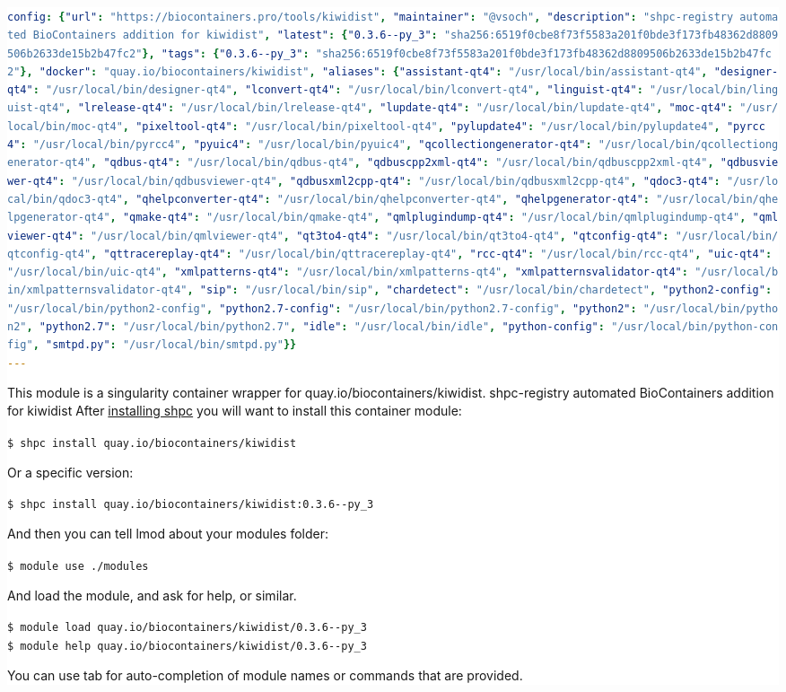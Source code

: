 ```yaml
config: {"url": "https://biocontainers.pro/tools/kiwidist", "maintainer": "@vsoch", "description": "shpc-registry automated BioContainers addition for kiwidist", "latest": {"0.3.6--py_3": "sha256:6519f0cbe8f73f5583a201f0bde3f173fb48362d8809506b2633de15b2b47fc2"}, "tags": {"0.3.6--py_3": "sha256:6519f0cbe8f73f5583a201f0bde3f173fb48362d8809506b2633de15b2b47fc2"}, "docker": "quay.io/biocontainers/kiwidist", "aliases": {"assistant-qt4": "/usr/local/bin/assistant-qt4", "designer-qt4": "/usr/local/bin/designer-qt4", "lconvert-qt4": "/usr/local/bin/lconvert-qt4", "linguist-qt4": "/usr/local/bin/linguist-qt4", "lrelease-qt4": "/usr/local/bin/lrelease-qt4", "lupdate-qt4": "/usr/local/bin/lupdate-qt4", "moc-qt4": "/usr/local/bin/moc-qt4", "pixeltool-qt4": "/usr/local/bin/pixeltool-qt4", "pylupdate4": "/usr/local/bin/pylupdate4", "pyrcc4": "/usr/local/bin/pyrcc4", "pyuic4": "/usr/local/bin/pyuic4", "qcollectiongenerator-qt4": "/usr/local/bin/qcollectiongenerator-qt4", "qdbus-qt4": "/usr/local/bin/qdbus-qt4", "qdbuscpp2xml-qt4": "/usr/local/bin/qdbuscpp2xml-qt4", "qdbusviewer-qt4": "/usr/local/bin/qdbusviewer-qt4", "qdbusxml2cpp-qt4": "/usr/local/bin/qdbusxml2cpp-qt4", "qdoc3-qt4": "/usr/local/bin/qdoc3-qt4", "qhelpconverter-qt4": "/usr/local/bin/qhelpconverter-qt4", "qhelpgenerator-qt4": "/usr/local/bin/qhelpgenerator-qt4", "qmake-qt4": "/usr/local/bin/qmake-qt4", "qmlplugindump-qt4": "/usr/local/bin/qmlplugindump-qt4", "qmlviewer-qt4": "/usr/local/bin/qmlviewer-qt4", "qt3to4-qt4": "/usr/local/bin/qt3to4-qt4", "qtconfig-qt4": "/usr/local/bin/qtconfig-qt4", "qttracereplay-qt4": "/usr/local/bin/qttracereplay-qt4", "rcc-qt4": "/usr/local/bin/rcc-qt4", "uic-qt4": "/usr/local/bin/uic-qt4", "xmlpatterns-qt4": "/usr/local/bin/xmlpatterns-qt4", "xmlpatternsvalidator-qt4": "/usr/local/bin/xmlpatternsvalidator-qt4", "sip": "/usr/local/bin/sip", "chardetect": "/usr/local/bin/chardetect", "python2-config": "/usr/local/bin/python2-config", "python2.7-config": "/usr/local/bin/python2.7-config", "python2": "/usr/local/bin/python2", "python2.7": "/usr/local/bin/python2.7", "idle": "/usr/local/bin/idle", "python-config": "/usr/local/bin/python-config", "smtpd.py": "/usr/local/bin/smtpd.py"}}
---
```


This module is a singularity container wrapper for quay.io/biocontainers/kiwidist.
shpc-registry automated BioContainers addition for kiwidist
After [installing shpc](#install) you will want to install this container module:


```bash
$ shpc install quay.io/biocontainers/kiwidist
```

Or a specific version:

```bash
$ shpc install quay.io/biocontainers/kiwidist:0.3.6--py_3
```

And then you can tell lmod about your modules folder:

```bash
$ module use ./modules
```

And load the module, and ask for help, or similar.

```bash
$ module load quay.io/biocontainers/kiwidist/0.3.6--py_3
$ module help quay.io/biocontainers/kiwidist/0.3.6--py_3
```

You can use tab for auto-completion of module names or commands that are provided.
